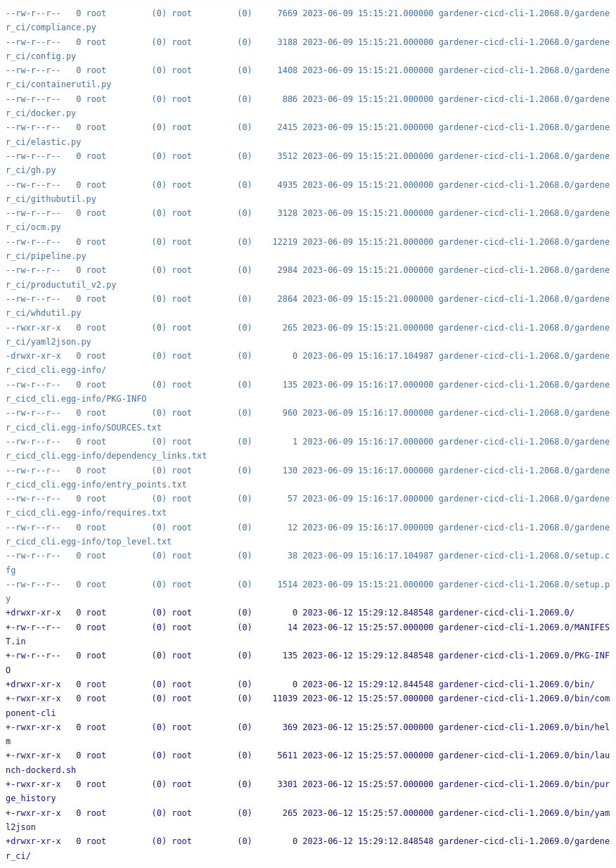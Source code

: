 ```diff
--rw-r--r--   0 root         (0) root         (0)     7669 2023-06-09 15:15:21.000000 gardener-cicd-cli-1.2068.0/gardener_ci/compliance.py
--rw-r--r--   0 root         (0) root         (0)     3188 2023-06-09 15:15:21.000000 gardener-cicd-cli-1.2068.0/gardener_ci/config.py
--rw-r--r--   0 root         (0) root         (0)     1408 2023-06-09 15:15:21.000000 gardener-cicd-cli-1.2068.0/gardener_ci/containerutil.py
--rw-r--r--   0 root         (0) root         (0)      886 2023-06-09 15:15:21.000000 gardener-cicd-cli-1.2068.0/gardener_ci/docker.py
--rw-r--r--   0 root         (0) root         (0)     2415 2023-06-09 15:15:21.000000 gardener-cicd-cli-1.2068.0/gardener_ci/elastic.py
--rw-r--r--   0 root         (0) root         (0)     3512 2023-06-09 15:15:21.000000 gardener-cicd-cli-1.2068.0/gardener_ci/gh.py
--rw-r--r--   0 root         (0) root         (0)     4935 2023-06-09 15:15:21.000000 gardener-cicd-cli-1.2068.0/gardener_ci/githubutil.py
--rw-r--r--   0 root         (0) root         (0)     3128 2023-06-09 15:15:21.000000 gardener-cicd-cli-1.2068.0/gardener_ci/ocm.py
--rw-r--r--   0 root         (0) root         (0)    12219 2023-06-09 15:15:21.000000 gardener-cicd-cli-1.2068.0/gardener_ci/pipeline.py
--rw-r--r--   0 root         (0) root         (0)     2984 2023-06-09 15:15:21.000000 gardener-cicd-cli-1.2068.0/gardener_ci/productutil_v2.py
--rw-r--r--   0 root         (0) root         (0)     2864 2023-06-09 15:15:21.000000 gardener-cicd-cli-1.2068.0/gardener_ci/whdutil.py
--rwxr-xr-x   0 root         (0) root         (0)      265 2023-06-09 15:15:21.000000 gardener-cicd-cli-1.2068.0/gardener_ci/yaml2json.py
-drwxr-xr-x   0 root         (0) root         (0)        0 2023-06-09 15:16:17.104987 gardener-cicd-cli-1.2068.0/gardener_cicd_cli.egg-info/
--rw-r--r--   0 root         (0) root         (0)      135 2023-06-09 15:16:17.000000 gardener-cicd-cli-1.2068.0/gardener_cicd_cli.egg-info/PKG-INFO
--rw-r--r--   0 root         (0) root         (0)      960 2023-06-09 15:16:17.000000 gardener-cicd-cli-1.2068.0/gardener_cicd_cli.egg-info/SOURCES.txt
--rw-r--r--   0 root         (0) root         (0)        1 2023-06-09 15:16:17.000000 gardener-cicd-cli-1.2068.0/gardener_cicd_cli.egg-info/dependency_links.txt
--rw-r--r--   0 root         (0) root         (0)      130 2023-06-09 15:16:17.000000 gardener-cicd-cli-1.2068.0/gardener_cicd_cli.egg-info/entry_points.txt
--rw-r--r--   0 root         (0) root         (0)       57 2023-06-09 15:16:17.000000 gardener-cicd-cli-1.2068.0/gardener_cicd_cli.egg-info/requires.txt
--rw-r--r--   0 root         (0) root         (0)       12 2023-06-09 15:16:17.000000 gardener-cicd-cli-1.2068.0/gardener_cicd_cli.egg-info/top_level.txt
--rw-r--r--   0 root         (0) root         (0)       38 2023-06-09 15:16:17.104987 gardener-cicd-cli-1.2068.0/setup.cfg
--rw-r--r--   0 root         (0) root         (0)     1514 2023-06-09 15:15:21.000000 gardener-cicd-cli-1.2068.0/setup.py
+drwxr-xr-x   0 root         (0) root         (0)        0 2023-06-12 15:29:12.848548 gardener-cicd-cli-1.2069.0/
+-rw-r--r--   0 root         (0) root         (0)       14 2023-06-12 15:25:57.000000 gardener-cicd-cli-1.2069.0/MANIFEST.in
+-rw-r--r--   0 root         (0) root         (0)      135 2023-06-12 15:29:12.848548 gardener-cicd-cli-1.2069.0/PKG-INFO
+drwxr-xr-x   0 root         (0) root         (0)        0 2023-06-12 15:29:12.844548 gardener-cicd-cli-1.2069.0/bin/
+-rwxr-xr-x   0 root         (0) root         (0)    11039 2023-06-12 15:25:57.000000 gardener-cicd-cli-1.2069.0/bin/component-cli
+-rwxr-xr-x   0 root         (0) root         (0)      369 2023-06-12 15:25:57.000000 gardener-cicd-cli-1.2069.0/bin/helm
+-rwxr-xr-x   0 root         (0) root         (0)     5611 2023-06-12 15:25:57.000000 gardener-cicd-cli-1.2069.0/bin/launch-dockerd.sh
+-rwxr-xr-x   0 root         (0) root         (0)     3301 2023-06-12 15:25:57.000000 gardener-cicd-cli-1.2069.0/bin/purge_history
+-rwxr-xr-x   0 root         (0) root         (0)      265 2023-06-12 15:25:57.000000 gardener-cicd-cli-1.2069.0/bin/yaml2json
+drwxr-xr-x   0 root         (0) root         (0)        0 2023-06-12 15:29:12.848548 gardener-cicd-cli-1.2069.0/gardener_ci/
```